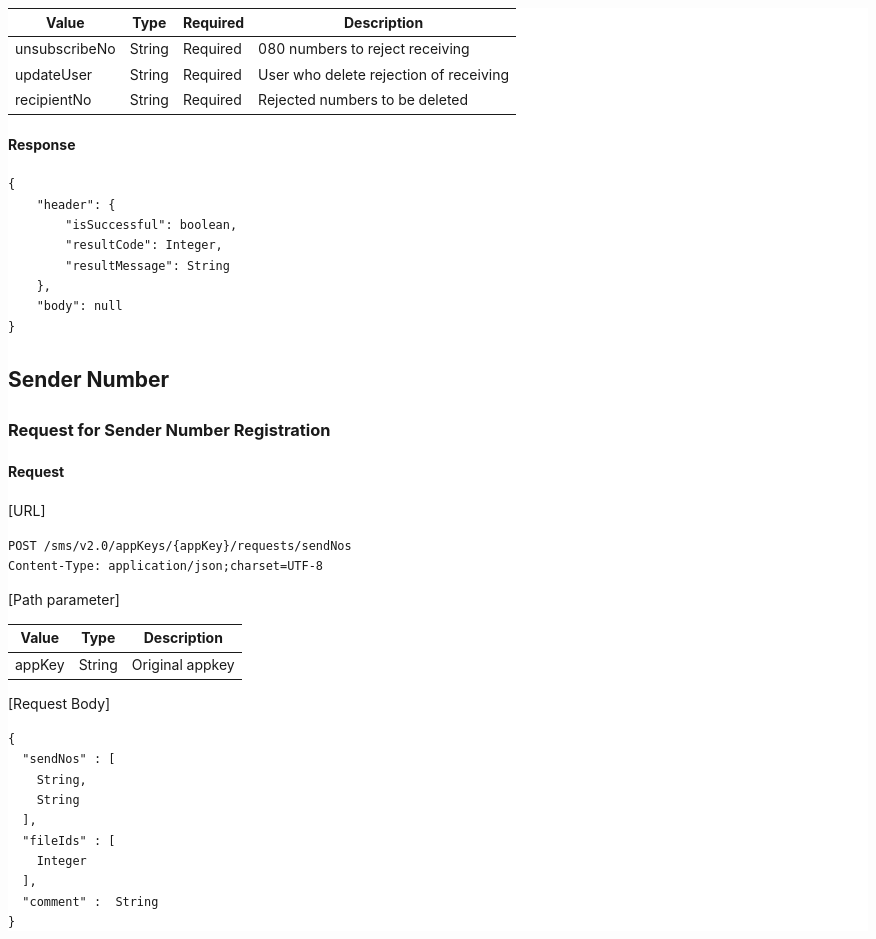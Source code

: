|Value| Type | Required | Description |
|---|---|---|---|
|unsubscribeNo|	String|	Required |	080 numbers to reject receiving |
|updateUser|	String|	Required | User who delete rejection of receiving |
|recipientNo|	String|	Required | Rejected numbers to be deleted |

#### Response
```
{
    "header": {
        "isSuccessful": boolean,
        "resultCode": Integer,
        "resultMessage": String
    },
    "body": null
}
```

## Sender Number 

### Request for Sender Number Registration 

#### Request

[URL]

```
POST /sms/v2.0/appKeys/{appKey}/requests/sendNos
Content-Type: application/json;charset=UTF-8
```

[Path parameter]

|Value| Type | Description |
|---|---|---|
|appKey|	String| Original appkey |

[Request Body]
```
{
  "sendNos" : [
    String,
    String
  ],
  "fileIds" : [
    Integer
  ],
  "comment" :  String
}

```
